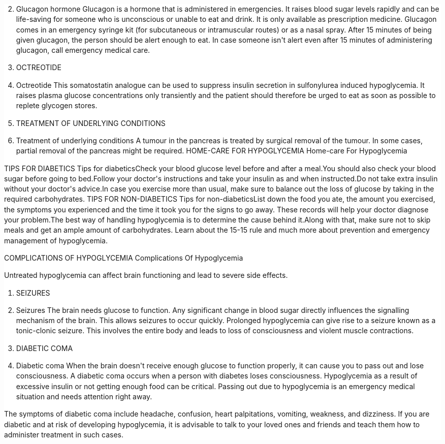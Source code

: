 2. Glucagon hormone
Glucagon is a hormone that is administered in emergencies. It raises blood sugar levels rapidly and can be life-saving for someone who is unconscious or unable to eat and drink. It is only available as prescription medicine. Glucagon comes in an emergency syringe kit (for subcutaneous or intramuscular routes) or as a nasal spray. After 15 minutes of being given glucagon, the person should be alert enough to eat. In case someone isn't alert even after 15 minutes of administering glucagon, call emergency medical care.
3. OCTREOTIDE

3. Octreotide
This somatostatin analogue can be used to suppress insulin secretion in sulfonylurea induced hypoglycemia. It raises plasma glucose concentrations only transiently and the patient should therefore be urged to eat as soon as possible to replete glycogen stores.
4. TREATMENT OF UNDERLYING CONDITIONS

4. Treatment of underlying conditions
A tumour in the pancreas is treated by surgical removal of the tumour. In some cases, partial removal of the pancreas might be required.
HOME-CARE FOR HYPOGLYCEMIA
Home-care For Hypoglycemia


TIPS FOR DIABETICS
Tips for diabeticsCheck your blood glucose level before and after a meal.You should also check your blood sugar before going to bed.Follow your doctor's instructions and take your insulin as and when instructed.Do not take extra insulin without your doctor's advice.In case you exercise more than usual, make sure to balance out the loss of glucose by taking in the required carbohydrates.
TIPS FOR NON-DIABETICS
Tips for non-diabeticsList down the food you ate, the amount you exercised, the symptoms you experienced and the time it took you for the signs to go away. These records will help your doctor diagnose your problem.The best way of handling hypoglycemia is to determine the cause behind it.Along with that, make sure not to skip meals and get an ample amount of carbohydrates.
Learn about the 15-15 rule and much more about prevention and emergency management of hypoglycemia.


COMPLICATIONS OF HYPOGLYCEMIA
Complications Of Hypoglycemia

Untreated hypoglycemia can affect brain functioning and lead to severe side effects.
1. SEIZURES

1. Seizures
The brain needs glucose to function. Any significant change in blood sugar directly influences the signalling mechanism of the brain. This allows seizures to occur quickly. Prolonged hypoglycemia can give rise to a seizure known as a tonic-clonic seizure. This involves the entire body and leads to loss of consciousness and violent muscle contractions.
2. DIABETIC COMA

2. Diabetic coma
When the brain doesn't receive enough glucose to function properly, it can cause you to pass out and lose consciousness. A diabetic coma occurs when a person with diabetes loses consciousness. Hypoglycemia as a result of excessive insulin or not getting enough food can be critical. Passing out due to hypoglycemia is an emergency medical situation and needs attention right away.

The symptoms of diabetic coma include headache, confusion, heart palpitations, vomiting, weakness, and dizziness. If you are diabetic and at risk of developing hypoglycemia, it is advisable to talk to your loved ones and friends and teach them how to administer treatment in such cases.
